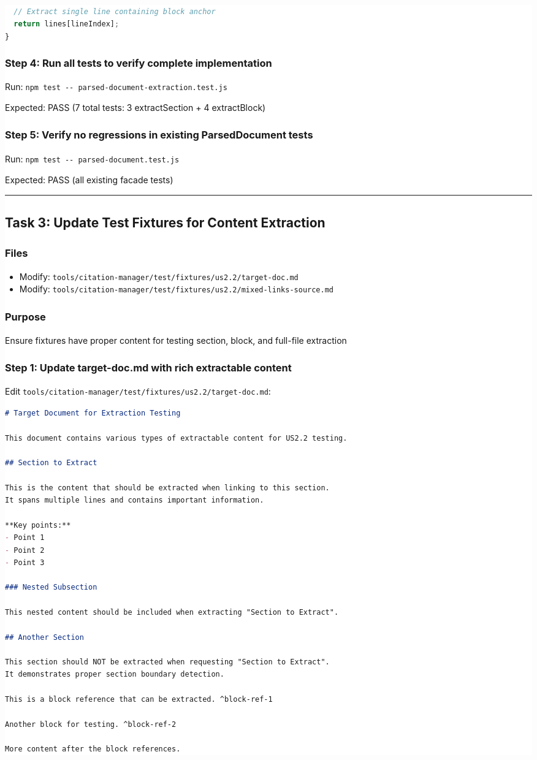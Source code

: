 ```javascript
  // Extract single line containing block anchor
  return lines[lineIndex];
}
```

### Step 4: Run all tests to verify complete implementation

Run: `npm test -- parsed-document-extraction.test.js`

Expected: PASS (7 total tests: 3 extractSection + 4 extractBlock)

### Step 5: Verify no regressions in existing ParsedDocument tests

Run: `npm test -- parsed-document.test.js`

Expected: PASS (all existing facade tests)

---

## Task 3: Update Test Fixtures for Content Extraction

### Files
- Modify: `tools/citation-manager/test/fixtures/us2.2/target-doc.md`
- Modify: `tools/citation-manager/test/fixtures/us2.2/mixed-links-source.md`

### Purpose
Ensure fixtures have proper content for testing section, block, and full-file extraction

### Step 1: Update target-doc.md with rich extractable content

Edit `tools/citation-manager/test/fixtures/us2.2/target-doc.md`:

````markdown
# Target Document for Extraction Testing

This document contains various types of extractable content for US2.2 testing.

## Section to Extract

This is the content that should be extracted when linking to this section.
It spans multiple lines and contains important information.

**Key points:**
- Point 1
- Point 2
- Point 3

### Nested Subsection

This nested content should be included when extracting "Section to Extract".

## Another Section

This section should NOT be extracted when requesting "Section to Extract".
It demonstrates proper section boundary detection.

This is a block reference that can be extracted. ^block-ref-1

Another block for testing. ^block-ref-2

More content after the block references.

````